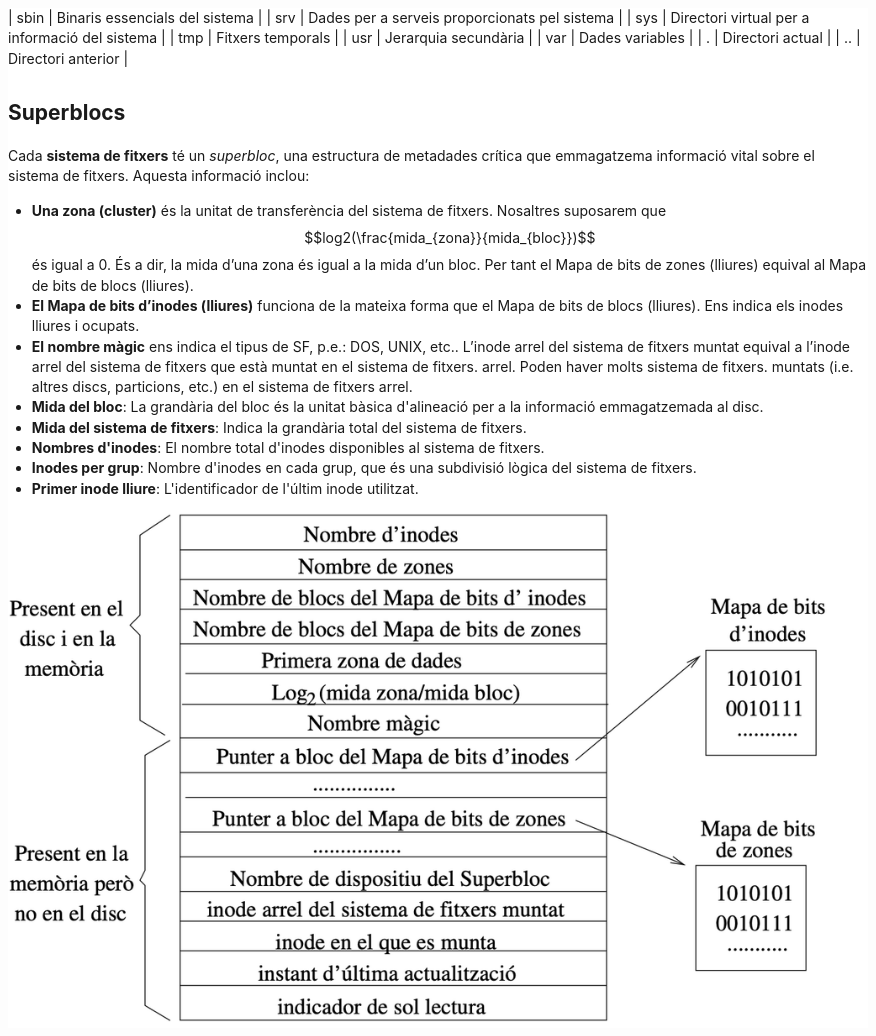 | sbin      | Binaris essencials del sistema           |
| srv       | Dades per a serveis proporcionats pel sistema |
| sys       | Directori virtual per a informació del sistema |
| tmp       | Fitxers temporals                        |
| usr       | Jerarquia secundària                     |
| var       | Dades variables                          |
| .         | Directori actual                        |
| ..        | Directori anterior                      |

## Superblocs

Cada **sistema de fitxers** té un *superbloc*, una estructura de metadades crítica que emmagatzema informació vital sobre el sistema de fitxers. Aquesta informació inclou:

- **Una zona (cluster)** és la unitat de transferència del sistema de fitxers. Nosaltres suposarem que $$log2(\frac{mida_{zona}}{mida_{bloc}})$$ és igual a 0. És a dir, la mida d’una zona és igual a la mida d’un bloc. Per tant el Mapa de bits de zones (lliures) equival al Mapa de bits de blocs (lliures).
- **El Mapa de bits d’inodes (lliures)** funciona de la mateixa forma que el Mapa de bits de blocs (lliures). Ens indica els inodes lliures i ocupats.
- **El nombre màgic** ens indica el tipus de SF, p.e.: DOS, UNIX, etc.. L’inode arrel del sistema de fitxers muntat equival a l’inode arrel del sistema de fitxers que està muntat en el sistema de fitxers. arrel. Poden haver molts sistema de fitxers. muntats (i.e. altres discs, particions, etc.) en el sistema de fitxers arrel.
- **Mida del bloc**: La grandària del bloc és la unitat bàsica d'alineació per a la informació emmagatzemada al disc.
- **Mida del sistema de fitxers**: Indica la grandària total del sistema de fitxers.
- **Nombres d'inodes**: El nombre total d'inodes disponibles al sistema de fitxers.
- **Inodes per grup**: Nombre d'inodes en cada grup, que és una subdivisió lògica del sistema de fitxers.
- **Primer inode lliure**: L'identificador de l'últim inode utilitzat.

![Estructura del superbloc](../HandsOn-03/figs/sf/superbloc.png)